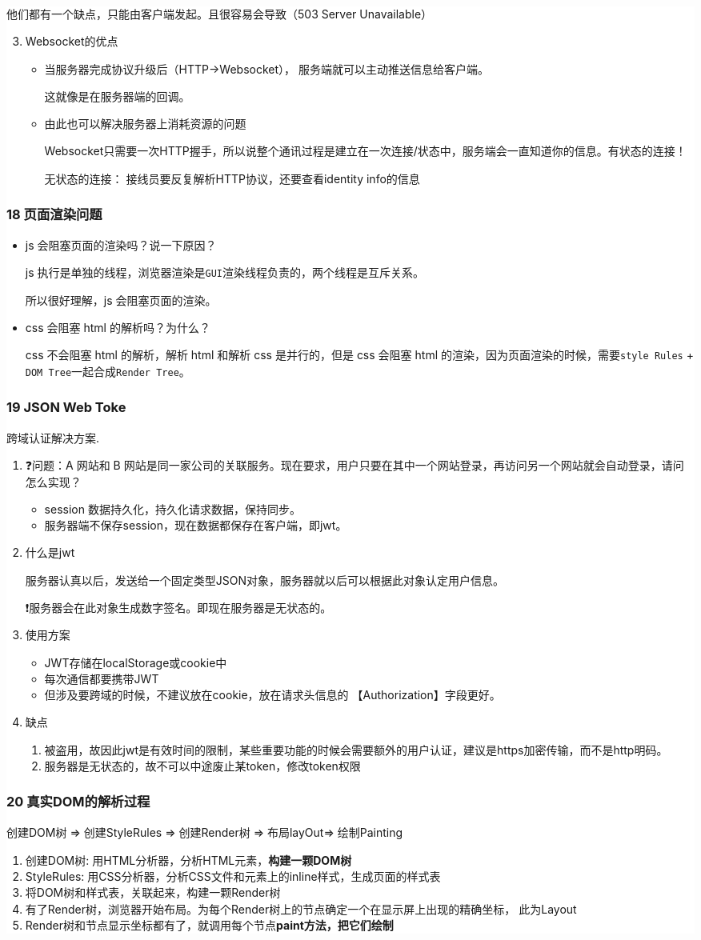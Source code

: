    他们都有一个缺点，只能由客户端发起。且很容易会导致（503 Server Unavailable）

3. Websocket的优点

   - 当服务器完成协议升级后（HTTP->Websocket）， 服务端就可以主动推送信息给客户端。

     这就像是在服务器端的回调。

   - 由此也可以解决服务器上消耗资源的问题

     Websocket只需要一次HTTP握手，所以说整个通讯过程是建立在一次连接/状态中，服务端会一直知道你的信息。有状态的连接！

     无状态的连接： 接线员要反复解析HTTP协议，还要查看identity info的信息


### 18 页面渲染问题

- js 会阻塞页面的渲染吗？说一下原因？

  js 执行是单独的线程，浏览器渲染是`GUI`渲染线程负责的，两个线程是互斥关系。

  所以很好理解，js 会阻塞页面的渲染。

- css 会阻塞 html 的解析吗？为什么？

  css 不会阻塞 html 的解析，解析 html 和解析 css 是并行的，但是 css 会阻塞 html 的渲染，因为页面渲染的时候，需要`style Rules` + `DOM Tree`一起合成`Render Tree`。

### 19 JSON Web Toke

跨域认证解决方案.

1. ❓问题：A 网站和 B 网站是同一家公司的关联服务。现在要求，用户只要在其中一个网站登录，再访问另一个网站就会自动登录，请问怎么实现？

   - session 数据持久化，持久化请求数据，保持同步。
   - 服务器端不保存session，现在数据都保存在客户端，即jwt。

2. 什么是jwt

   服务器认真以后，发送给一个固定类型JSON对象，服务器就以后可以根据此对象认定用户信息。

   ❗服务器会在此对象生成数字签名。即现在服务器是无状态的。

3. 使用方案

   - JWT存储在localStorage或cookie中
   - 每次通信都要携带JWT
   - 但涉及要跨域的时候，不建议放在cookie，放在请求头信息的 【Authorization】字段更好。

4. 缺点

   1. 被盗用，故因此jwt是有效时间的限制，某些重要功能的时候会需要额外的用户认证，建议是https加密传输，而不是http明码。
   2. 服务器是无状态的，故不可以中途废止某token，修改token权限

### 20 真实DOM的解析过程

创建DOM树 => 创建StyleRules => 创建Render树 => 布局layOut=> 绘制Painting

1. 创建DOM树: 用HTML分析器，分析HTML元素，**构建一颗DOM树**
2. StyleRules:  用CSS分析器，分析CSS文件和元素上的inline样式，生成页面的样式表
3. 将DOM树和样式表，关联起来，构建一颗Render树
4. 有了Render树，浏览器开始布局。为每个Render树上的节点确定一个在显示屏上出现的精确坐标， 此为Layout
5. Render树和节点显示坐标都有了，就调用每个节点**paint方法，把它们绘制**







